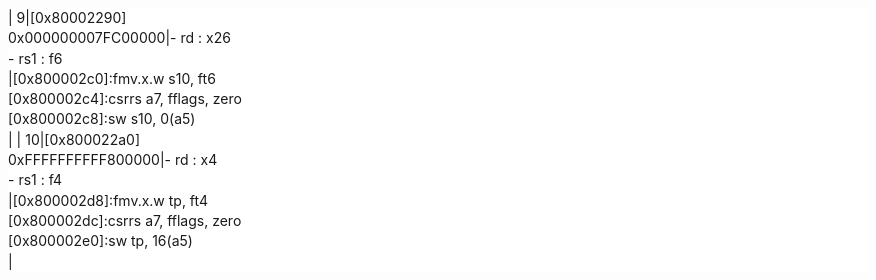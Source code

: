 |   9|[0x80002290]<br>0x000000007FC00000|- rd : x26<br> - rs1 : f6<br>                                                                                                                                                                                                                                                                                                                                                                                                                                                                                                                                                                                                                                                                                                                                                                                                                                                                                                                                                                                                                                                                                                                                                                                                                                                                                                                                                                                                                                                                                                                                                                                                                                                                                                                                                                                                                                                                                                 |[0x800002c0]:fmv.x.w s10, ft6<br> [0x800002c4]:csrrs a7, fflags, zero<br> [0x800002c8]:sw s10, 0(a5)<br>     |
|  10|[0x800022a0]<br>0xFFFFFFFFFF800000|- rd : x4<br> - rs1 : f4<br>                                                                                                                                                                                                                                                                                                                                                                                                                                                                                                                                                                                                                                                                                                                                                                                                                                                                                                                                                                                                                                                                                                                                                                                                                                                                                                                                                                                                                                                                                                                                                                                                                                                                                                                                                                                                                                                                                                  |[0x800002d8]:fmv.x.w tp, ft4<br> [0x800002dc]:csrrs a7, fflags, zero<br> [0x800002e0]:sw tp, 16(a5)<br>      |